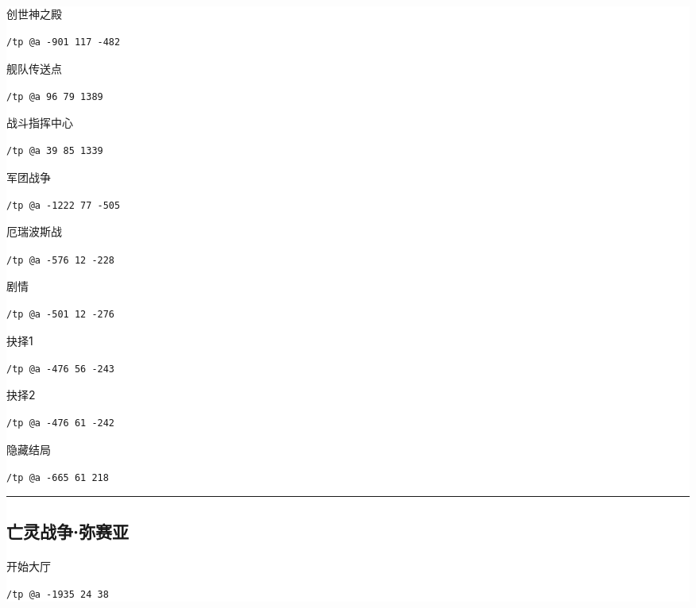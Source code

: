 创世神之殿

```
/tp @a -901 117 -482
```

舰队传送点

```
/tp @a 96 79 1389
```

战斗指挥中心

```
/tp @a 39 85 1339
```

军团战争

```
/tp @a -1222 77 -505
```

厄瑞波斯战

```
/tp @a -576 12 -228
```

剧情

```
/tp @a -501 12 -276
```

抉择1

```
/tp @a -476 56 -243
```

抉择2

```
/tp @a -476 61 -242
```

隐藏结局

```
/tp @a -665 61 218
```

---

## 亡灵战争·弥赛亚

开始大厅

```
/tp @a -1935 24 38
```
